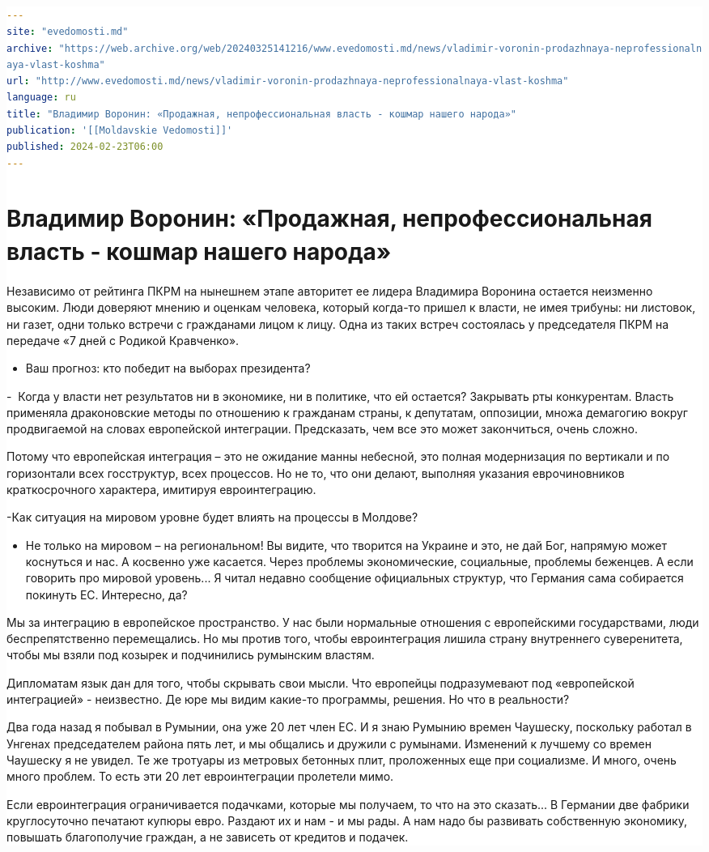 ```yaml
---
site: "evedomosti.md"
archive: "https://web.archive.org/web/20240325141216/www.evedomosti.md/news/vladimir-voronin-prodazhnaya-neprofessionalnaya-vlast-koshma"
url: "http://www.evedomosti.md/news/vladimir-voronin-prodazhnaya-neprofessionalnaya-vlast-koshma"
language: ru
title: "Владимир Воронин: «Продажная, непрофессиональная власть - кошмар нашего народа»"
publication: '[[Moldavskie Vedomosti]]'
published: 2024-02-23T06:00
---
```


# Владимир Воронин: «Продажная, непрофессиональная власть - кошмар нашего народа»

Независимо от рейтинга ПКРМ на нынешнем этапе авторитет ее лидера Владимира Воронина остается неизменно высоким. Люди доверяют мнению и оценкам человека, который когда-то пришел к власти, не имея трибуны: ни листовок, ни газет, одни только встречи с гражданами лицом к лицу. Одна из таких встреч состоялась у председателя ПКРМ на передаче «7 дней с Родикой Кравченко».

- Ваш прогноз: кто победит на выборах президента?

-  Когда у власти нет результатов ни в экономике, ни в политике, что ей остается? Закрывать рты конкурентам. Власть применяла драконовские методы по отношению к гражданам страны, к депутатам, оппозиции, множа демагогию вокруг продвигаемой на словах европейской интеграции. Предсказать, чем все это может закончиться, очень сложно.

Потому что европейская интеграция – это не ожидание манны небесной, это полная модернизация по вертикали и по горизонтали всех госструктур, всех процессов. Но не то, что они делают, выполняя указания еврочиновников краткосрочного характера, имитируя евроинтеграцию.

-Как ситуация на мировом уровне будет влиять на процессы в Молдове?

- Не только на мировом – на региональном! Вы видите, что творится на Украине и это, не дай Бог, напрямую может коснуться и нас. А косвенно уже касается. Через проблемы экономические, социальные, проблемы беженцев. А если говорить про мировой уровень... Я читал недавно сообщение официальных структур, что Германия сама собирается покинуть ЕС. Интересно, да?

Мы за интеграцию в европейское пространство. У нас были нормальные отношения с европейскими государствами, люди беспрепятственно перемещались. Но мы против того, чтобы евроинтеграция лишила страну внутреннего суверенитета, чтобы мы взяли под козырек и подчинились румынским властям.

Дипломатам язык дан для того, чтобы скрывать свои мысли. Что европейцы подразумевают под «европейской интеграцией» - неизвестно. Де юре мы видим какие-то программы, решения. Но что в реальности?

Два года назад я побывал в Румынии, она уже 20 лет член ЕС. И я знаю Румынию времен Чаушеску, поскольку работал в Унгенах председателем района пять лет, и мы общались и дружили с румынами. Изменений к лучшему со времен Чаушеску я не увидел. Те же тротуары из метровых бетонных плит, проложенных еще при социализме. И много, очень много проблем. То есть эти 20 лет евроинтеграции пролетели мимо.

Если евроинтеграция ограничивается подачками, которые мы получаем, то что на это сказать... В Германии две фабрики круглосуточно печатают купюры евро. Раздают их и нам - и мы рады. А нам надо бы развивать собственную экономику, повышать благополучие граждан, а не зависеть от кредитов и подачек.
